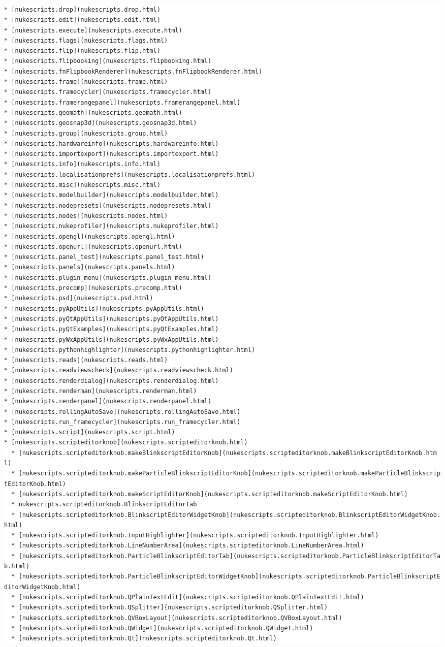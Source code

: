     * [nukescripts.drop](nukescripts.drop.html)
    * [nukescripts.edit](nukescripts.edit.html)
    * [nukescripts.execute](nukescripts.execute.html)
    * [nukescripts.flags](nukescripts.flags.html)
    * [nukescripts.flip](nukescripts.flip.html)
    * [nukescripts.flipbooking](nukescripts.flipbooking.html)
    * [nukescripts.fnFlipbookRenderer](nukescripts.fnFlipbookRenderer.html)
    * [nukescripts.frame](nukescripts.frame.html)
    * [nukescripts.framecycler](nukescripts.framecycler.html)
    * [nukescripts.framerangepanel](nukescripts.framerangepanel.html)
    * [nukescripts.geomath](nukescripts.geomath.html)
    * [nukescripts.geosnap3d](nukescripts.geosnap3d.html)
    * [nukescripts.group](nukescripts.group.html)
    * [nukescripts.hardwareinfo](nukescripts.hardwareinfo.html)
    * [nukescripts.importexport](nukescripts.importexport.html)
    * [nukescripts.info](nukescripts.info.html)
    * [nukescripts.localisationprefs](nukescripts.localisationprefs.html)
    * [nukescripts.misc](nukescripts.misc.html)
    * [nukescripts.modelbuilder](nukescripts.modelbuilder.html)
    * [nukescripts.nodepresets](nukescripts.nodepresets.html)
    * [nukescripts.nodes](nukescripts.nodes.html)
    * [nukescripts.nukeprofiler](nukescripts.nukeprofiler.html)
    * [nukescripts.opengl](nukescripts.opengl.html)
    * [nukescripts.openurl](nukescripts.openurl.html)
    * [nukescripts.panel_test](nukescripts.panel_test.html)
    * [nukescripts.panels](nukescripts.panels.html)
    * [nukescripts.plugin_menu](nukescripts.plugin_menu.html)
    * [nukescripts.precomp](nukescripts.precomp.html)
    * [nukescripts.psd](nukescripts.psd.html)
    * [nukescripts.pyAppUtils](nukescripts.pyAppUtils.html)
    * [nukescripts.pyQtAppUtils](nukescripts.pyQtAppUtils.html)
    * [nukescripts.pyQtExamples](nukescripts.pyQtExamples.html)
    * [nukescripts.pyWxAppUtils](nukescripts.pyWxAppUtils.html)
    * [nukescripts.pythonhighlighter](nukescripts.pythonhighlighter.html)
    * [nukescripts.reads](nukescripts.reads.html)
    * [nukescripts.readviewscheck](nukescripts.readviewscheck.html)
    * [nukescripts.renderdialog](nukescripts.renderdialog.html)
    * [nukescripts.renderman](nukescripts.renderman.html)
    * [nukescripts.renderpanel](nukescripts.renderpanel.html)
    * [nukescripts.rollingAutoSave](nukescripts.rollingAutoSave.html)
    * [nukescripts.run_framecycler](nukescripts.run_framecycler.html)
    * [nukescripts.script](nukescripts.script.html)
    * [nukescripts.scripteditorknob](nukescripts.scripteditorknob.html)
      * [nukescripts.scripteditorknob.makeBlinkscriptEditorKnob](nukescripts.scripteditorknob.makeBlinkscriptEditorKnob.html)
      * [nukescripts.scripteditorknob.makeParticleBlinkscriptEditorKnob](nukescripts.scripteditorknob.makeParticleBlinkscriptEditorKnob.html)
      * [nukescripts.scripteditorknob.makeScriptEditorKnob](nukescripts.scripteditorknob.makeScriptEditorKnob.html)
      * nukescripts.scripteditorknob.BlinkscriptEditorTab
      * [nukescripts.scripteditorknob.BlinkscriptEditorWidgetKnob](nukescripts.scripteditorknob.BlinkscriptEditorWidgetKnob.html)
      * [nukescripts.scripteditorknob.InputHighlighter](nukescripts.scripteditorknob.InputHighlighter.html)
      * [nukescripts.scripteditorknob.LineNumberArea](nukescripts.scripteditorknob.LineNumberArea.html)
      * [nukescripts.scripteditorknob.ParticleBlinkscriptEditorTab](nukescripts.scripteditorknob.ParticleBlinkscriptEditorTab.html)
      * [nukescripts.scripteditorknob.ParticleBlinkscriptEditorWidgetKnob](nukescripts.scripteditorknob.ParticleBlinkscriptEditorWidgetKnob.html)
      * [nukescripts.scripteditorknob.QPlainTextEdit](nukescripts.scripteditorknob.QPlainTextEdit.html)
      * [nukescripts.scripteditorknob.QSplitter](nukescripts.scripteditorknob.QSplitter.html)
      * [nukescripts.scripteditorknob.QVBoxLayout](nukescripts.scripteditorknob.QVBoxLayout.html)
      * [nukescripts.scripteditorknob.QWidget](nukescripts.scripteditorknob.QWidget.html)
      * [nukescripts.scripteditorknob.Qt](nukescripts.scripteditorknob.Qt.html)